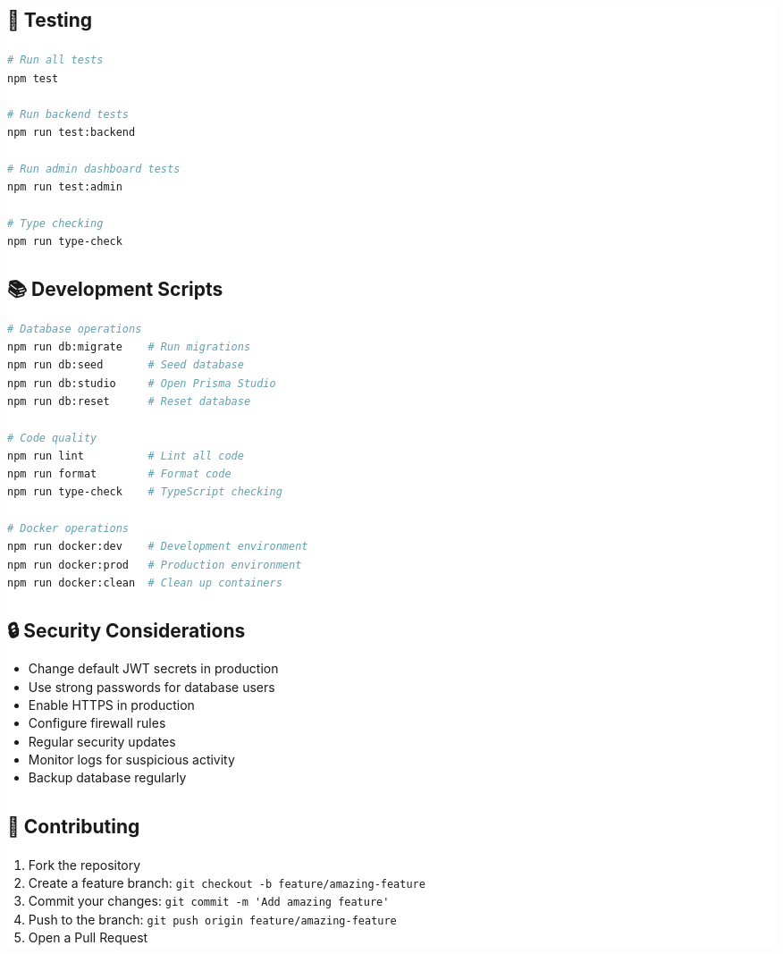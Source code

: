 ## 🧪 Testing

```bash
# Run all tests
npm test

# Run backend tests
npm run test:backend

# Run admin dashboard tests
npm run test:admin

# Type checking
npm run type-check
```

## 📚 Development Scripts

```bash
# Database operations
npm run db:migrate    # Run migrations
npm run db:seed       # Seed database
npm run db:studio     # Open Prisma Studio
npm run db:reset      # Reset database

# Code quality
npm run lint          # Lint all code
npm run format        # Format code
npm run type-check    # TypeScript checking

# Docker operations
npm run docker:dev    # Development environment
npm run docker:prod   # Production environment
npm run docker:clean  # Clean up containers
```

## 🔒 Security Considerations

- Change default JWT secrets in production
- Use strong passwords for database users
- Enable HTTPS in production
- Configure firewall rules
- Regular security updates
- Monitor logs for suspicious activity
- Backup database regularly

## 🤝 Contributing

1. Fork the repository
2. Create a feature branch: `git checkout -b feature/amazing-feature`
3. Commit your changes: `git commit -m 'Add amazing feature'`
4. Push to the branch: `git push origin feature/amazing-feature`
5. Open a Pull Request
